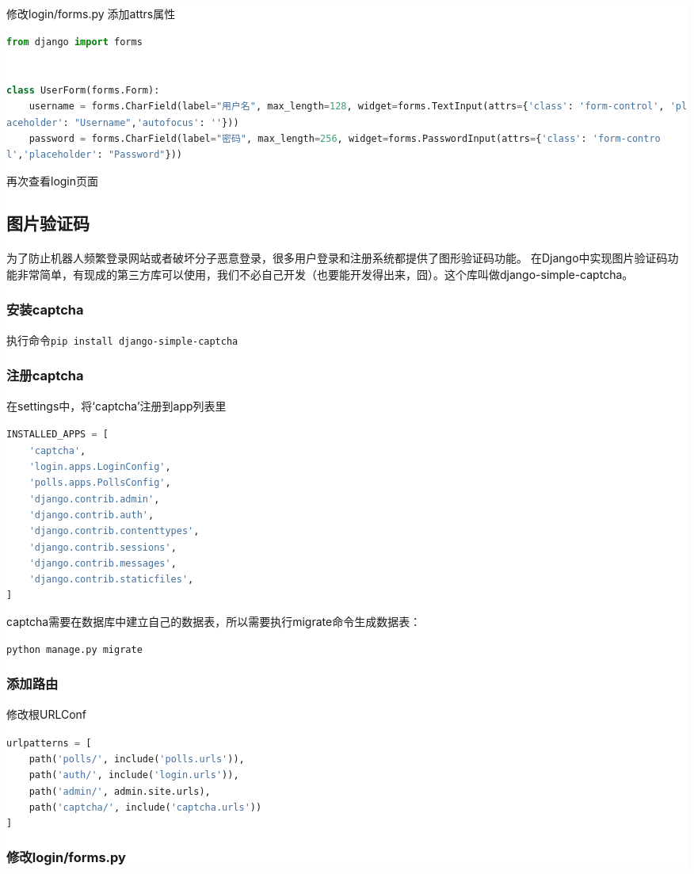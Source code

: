修改login/forms.py 添加attrs属性
```python
from django import forms


class UserForm(forms.Form):
    username = forms.CharField(label="用户名", max_length=128, widget=forms.TextInput(attrs={'class': 'form-control', 'placeholder': "Username",'autofocus': ''}))
    password = forms.CharField(label="密码", max_length=256, widget=forms.PasswordInput(attrs={'class': 'form-control','placeholder': "Password"}))
```
再次查看login页面

## 图片验证码
为了防止机器人频繁登录网站或者破坏分子恶意登录，很多用户登录和注册系统都提供了图形验证码功能。
在Django中实现图片验证码功能非常简单，有现成的第三方库可以使用，我们不必自己开发（也要能开发得出来，囧）。这个库叫做django-simple-captcha。

### 安装captcha

执行命令`pip install django-simple-captcha`

### 注册captcha
在settings中，将‘captcha’注册到app列表里
```python
INSTALLED_APPS = [
    'captcha',
    'login.apps.LoginConfig',
    'polls.apps.PollsConfig',
    'django.contrib.admin',
    'django.contrib.auth',
    'django.contrib.contenttypes',
    'django.contrib.sessions',
    'django.contrib.messages',
    'django.contrib.staticfiles',
]
```

captcha需要在数据库中建立自己的数据表，所以需要执行migrate命令生成数据表：

`python manage.py migrate`

### 添加路由
修改根URLConf
```python
urlpatterns = [
    path('polls/', include('polls.urls')),
    path('auth/', include('login.urls')),
    path('admin/', admin.site.urls),
    path('captcha/', include('captcha.urls'))
]
```

### 修改login/forms.py
